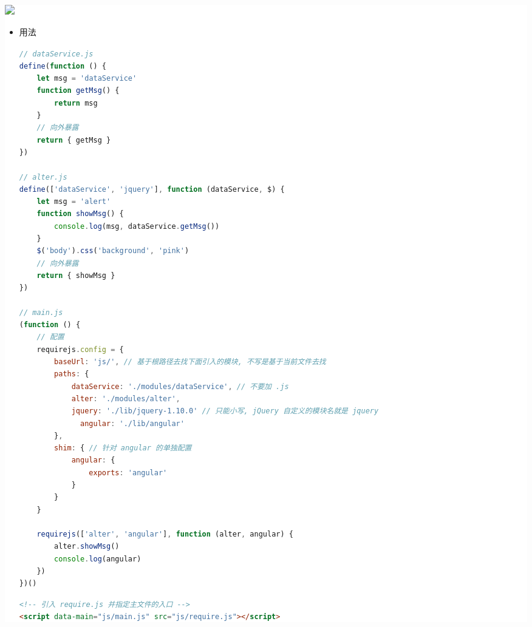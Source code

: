   ![](/images/requirejs.png)

- 用法

  ```js
  // dataService.js
  define(function () {
      let msg = 'dataService'
      function getMsg() {
          return msg
      }
      // 向外暴露
      return { getMsg }
  })
  
  // alter.js
  define(['dataService', 'jquery'], function (dataService, $) {
      let msg = 'alert'
      function showMsg() {
          console.log(msg, dataService.getMsg())
      }
      $('body').css('background', 'pink')
      // 向外暴露
      return { showMsg }
  })
  
  // main.js
  (function () {
      // 配置
      requirejs.config = {
          baseUrl: 'js/', // 基于根路径去找下面引入的模块, 不写是基于当前文件去找
          paths: {
              dataService: './modules/dataService', // 不要加 .js
              alter: './modules/alter',
              jquery: './lib/jquery-1.10.0' // 只能小写, jQuery 自定义的模块名就是 jquery
                angular: './lib/angular'
          },
          shim: { // 针对 angular 的单独配置
              angular: {
                  exports: 'angular'
              }
          }
      }
      
      requirejs(['alter', 'angular'], function (alter, angular) {
          alter.showMsg()
          console.log(angular)
      })
  })()
  ```

  ```html
  <!-- 引入 require.js 并指定主文件的入口 -->
  <script data-main="js/main.js" src="js/require.js"></script>
  ```
